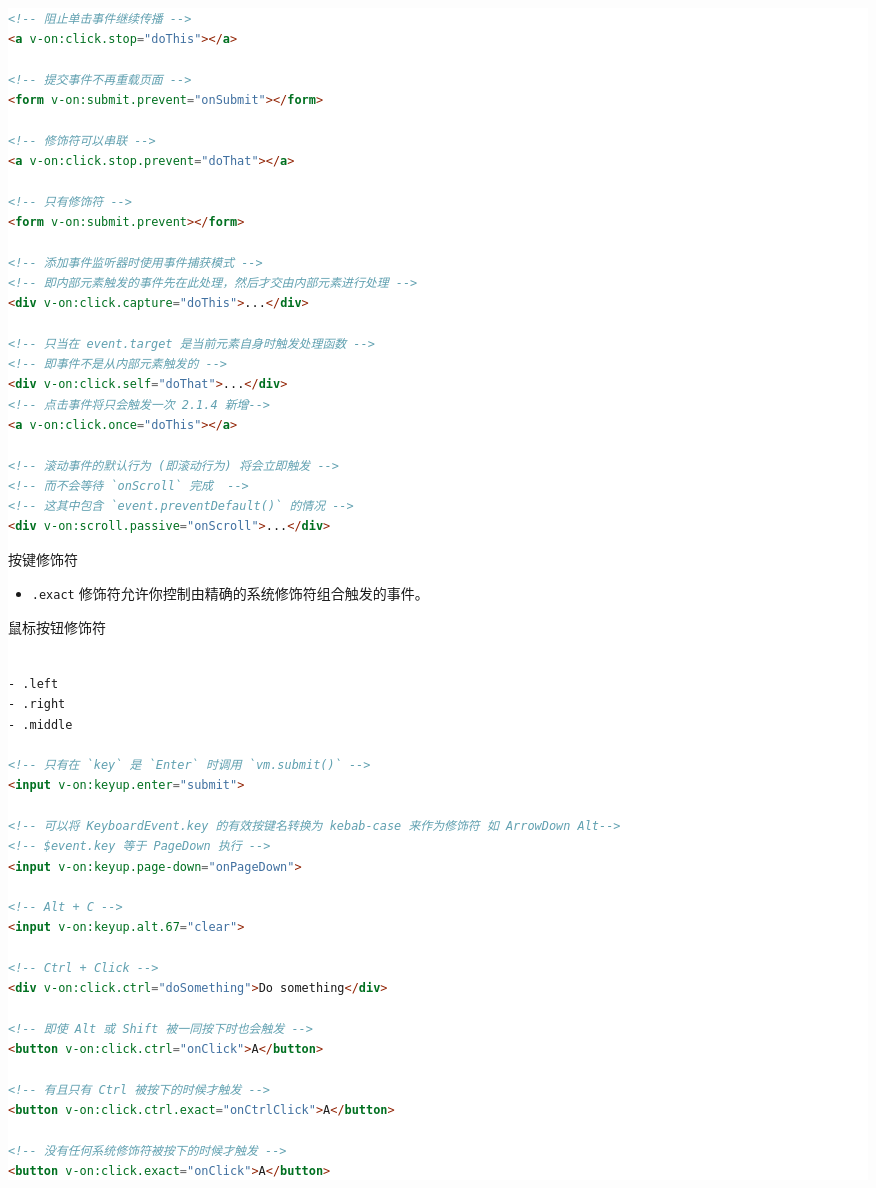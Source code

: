 ```html
<!-- 阻止单击事件继续传播 -->
<a v-on:click.stop="doThis"></a>

<!-- 提交事件不再重载页面 -->
<form v-on:submit.prevent="onSubmit"></form>

<!-- 修饰符可以串联 -->
<a v-on:click.stop.prevent="doThat"></a>

<!-- 只有修饰符 -->
<form v-on:submit.prevent></form>

<!-- 添加事件监听器时使用事件捕获模式 -->
<!-- 即内部元素触发的事件先在此处理，然后才交由内部元素进行处理 -->
<div v-on:click.capture="doThis">...</div>

<!-- 只当在 event.target 是当前元素自身时触发处理函数 -->
<!-- 即事件不是从内部元素触发的 -->
<div v-on:click.self="doThat">...</div>
<!-- 点击事件将只会触发一次 2.1.4 新增-->
<a v-on:click.once="doThis"></a>

<!-- 滚动事件的默认行为 (即滚动行为) 将会立即触发 -->
<!-- 而不会等待 `onScroll` 完成  -->
<!-- 这其中包含 `event.preventDefault()` 的情况 -->
<div v-on:scroll.passive="onScroll">...</div>
```

按键修饰符

- `.exact` 修饰符允许你控制由精确的系统修饰符组合触发的事件。

鼠标按钮修饰符
```html

- .left
- .right
- .middle

<!-- 只有在 `key` 是 `Enter` 时调用 `vm.submit()` -->
<input v-on:keyup.enter="submit">

<!-- 可以将 KeyboardEvent.key 的有效按键名转换为 kebab-case 来作为修饰符 如 ArrowDown Alt-->
<!-- $event.key 等于 PageDown 执行 -->
<input v-on:keyup.page-down="onPageDown">

<!-- Alt + C -->
<input v-on:keyup.alt.67="clear">

<!-- Ctrl + Click -->
<div v-on:click.ctrl="doSomething">Do something</div>

<!-- 即使 Alt 或 Shift 被一同按下时也会触发 -->
<button v-on:click.ctrl="onClick">A</button>

<!-- 有且只有 Ctrl 被按下的时候才触发 -->
<button v-on:click.ctrl.exact="onCtrlClick">A</button>

<!-- 没有任何系统修饰符被按下的时候才触发 -->
<button v-on:click.exact="onClick">A</button>
```
